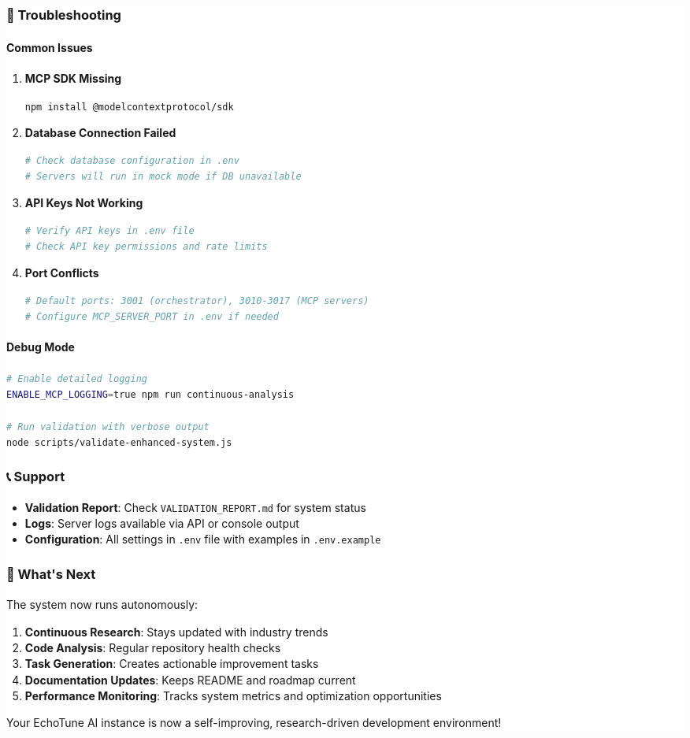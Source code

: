 ### 🚨 Troubleshooting

#### Common Issues

1. **MCP SDK Missing**
   ```bash
   npm install @modelcontextprotocol/sdk
   ```

2. **Database Connection Failed**
   ```bash
   # Check database configuration in .env
   # Servers will run in mock mode if DB unavailable
   ```

3. **API Keys Not Working**
   ```bash
   # Verify API keys in .env file
   # Check API key permissions and rate limits
   ```

4. **Port Conflicts** 
   ```bash
   # Default ports: 3001 (orchestrator), 3010-3017 (MCP servers)
   # Configure MCP_SERVER_PORT in .env if needed
   ```

#### Debug Mode
```bash
# Enable detailed logging
ENABLE_MCP_LOGGING=true npm run continuous-analysis

# Run validation with verbose output  
node scripts/validate-enhanced-system.js
```

### 📞 Support

- **Validation Report**: Check `VALIDATION_REPORT.md` for system status
- **Logs**: Server logs available via API or console output
- **Configuration**: All settings in `.env` file with examples in `.env.example`

### 🎉 What's Next

The system now runs autonomously:

1. **Continuous Research**: Stays updated with industry trends
2. **Code Analysis**: Regular repository health checks  
3. **Task Generation**: Creates actionable improvement tasks
4. **Documentation Updates**: Keeps README and roadmap current
5. **Performance Monitoring**: Tracks system metrics and optimization opportunities

Your EchoTune AI instance is now a self-improving, research-driven development environment!